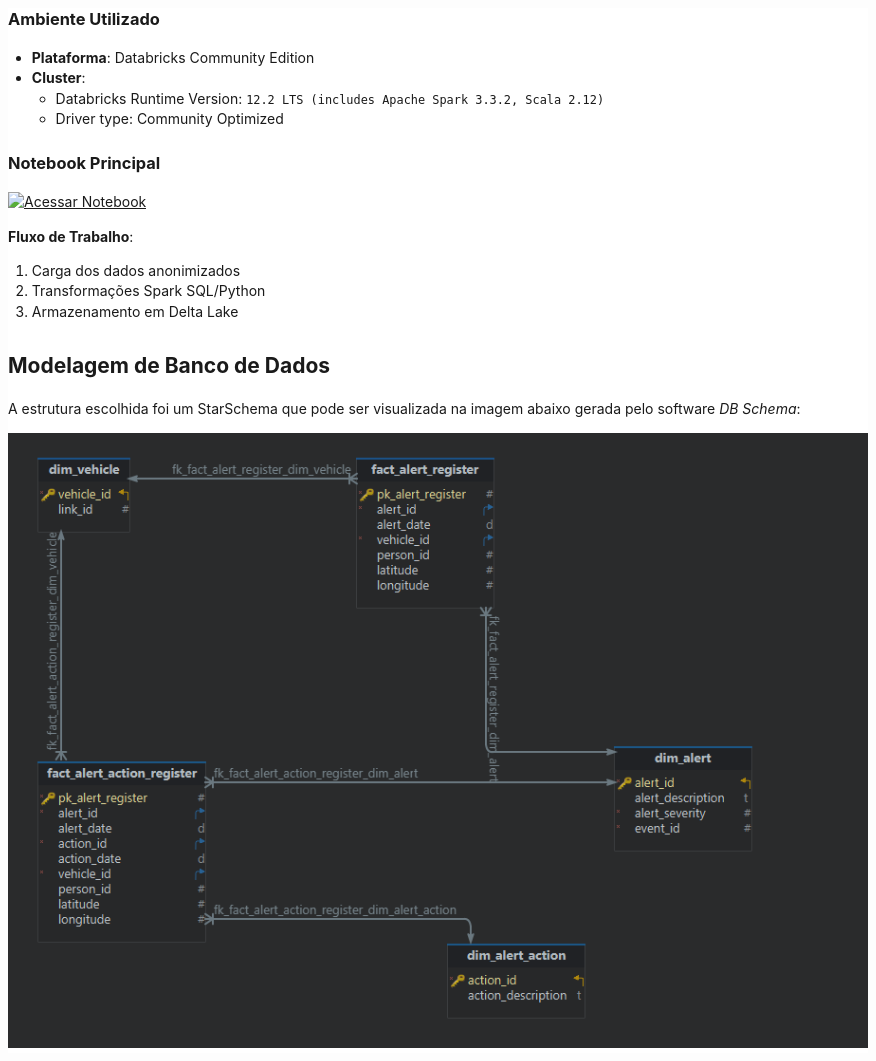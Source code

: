 ### Ambiente Utilizado

-   **Plataforma**: Databricks Community Edition
-   **Cluster**:
    -   Databricks Runtime Version: `12.2 LTS (includes Apache Spark 3.3.2, Scala 2.12)`
    -   Driver type: Community Optimized

### Notebook Principal

[![Acessar Notebook](https://img.shields.io/badge/Databricks-Open_Notebook-blue?logo=databricks)](https://databricks-prod-cloudfront.cloud.databricks.com/public/4027ec902e239c93eaaa8714f173bcfc/2703224462378819/3795264950545180/1418077847705646/latest.html)

**Fluxo de Trabalho**:

1. Carga dos dados anonimizados
2. Transformações Spark SQL/Python
3. Armazenamento em Delta Lake

## Modelagem de Banco de Dados

A estrutura escolhida foi um StarSchema que pode ser visualizada na imagem abaixo gerada pelo software _DB Schema_:

![StarSchema](images/db-schema.png)
